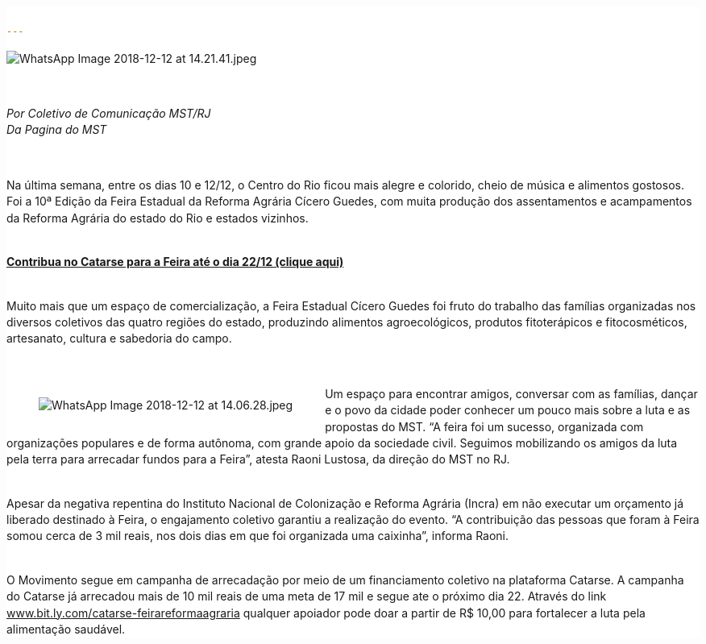 ```yaml

---
```

<p><img alt="WhatsApp Image 2018-12-12 at 14.21.41.jpeg" height="466" src="//farm5.staticflickr.com/4803/31391796277_50b1ec7b71_b.jpg" width="700" /></p>

<p>&nbsp;</p>

<p><em>Por Coletivo de Comunica&ccedil;&atilde;o MST/RJ<br />
Da Pagina do MST</em></p>

<p>&nbsp;</p>

<p>Na &uacute;ltima semana, entre os dias 10 e 12/12, o Centro do Rio ficou mais alegre e colorido, cheio de m&uacute;sica e alimentos gostosos. Foi a 10&ordf; Edi&ccedil;&atilde;o da Feira Estadual da Reforma Agr&aacute;ria C&iacute;cero Guedes, com muita produ&ccedil;&atilde;o dos assentamentos e acampamentos da Reforma Agr&aacute;ria do estado do Rio e estados vizinhos.</p>

<p><br />
<a href="https://www.catarse.me/10_feira_estadual_da_reforma_agraria_cicero_guedes_7b3c?ref=project_link"><strong>Contribua no Catarse para a Feira at&eacute; o dia 22/12 (clique aqui)</strong></a></p>

<p><br />
Muito mais que um espa&ccedil;o de comercializa&ccedil;&atilde;o, a Feira Estadual C&iacute;cero Guedes foi fruto do trabalho das fam&iacute;lias organizadas nos diversos coletivos das quatro regi&otilde;es do estado, produzindo alimentos agroecol&oacute;gicos, produtos fitoter&aacute;picos e fitocosm&eacute;ticos, artesanato, cultura e sabedoria do campo.</p>

<p>&nbsp;</p>

<figure class="image" style="float:left"><img alt="WhatsApp Image 2018-12-12 at 14.06.28.jpeg" height="233" src="//farm5.staticflickr.com/4907/31391796177_3b362cf267_b.jpg" width="350" />
<figcaption></figcaption>
</figure>

<p>Um espa&ccedil;o para encontrar amigos, conversar com as fam&iacute;lias, dan&ccedil;ar e o povo da cidade poder conhecer um pouco mais sobre a luta e as propostas do MST. &ldquo;A feira foi um sucesso, organizada com organiza&ccedil;&otilde;es populares e de forma aut&ocirc;noma, com grande apoio da sociedade civil. Seguimos mobilizando os amigos da luta pela terra para arrecadar fundos para a Feira&rdquo;, atesta Raoni Lustosa, da dire&ccedil;&atilde;o do MST no RJ.</p>

<p><br />
Apesar da negativa repentina do Instituto Nacional de Coloniza&ccedil;&atilde;o e Reforma Agr&aacute;ria (Incra) em n&atilde;o executar um or&ccedil;amento j&aacute; liberado destinado &agrave; Feira, o engajamento coletivo garantiu a realiza&ccedil;&atilde;o do evento. &ldquo;A contribui&ccedil;&atilde;o das pessoas que foram &agrave; Feira somou cerca de 3 mil reais, nos dois dias em que foi organizada uma caixinha&rdquo;, informa Raoni.</p>

<p><br />
O Movimento segue em campanha de arrecada&ccedil;&atilde;o por meio de um financiamento coletivo na plataforma Catarse. A campanha do Catarse j&aacute; arrecadou mais de 10 mil reais de uma meta de 17 mil e segue ate o pr&oacute;ximo dia 22. Atrav&eacute;s do link<a href="http://www.bit.ly.com/catarse-feirareformaagraria"> www.bit.ly.com/catarse-feirareformaagraria</a> qualquer apoiador pode doar a partir de R$ 10,00 para fortalecer a luta pela alimenta&ccedil;&atilde;o saud&aacute;vel.</p>
